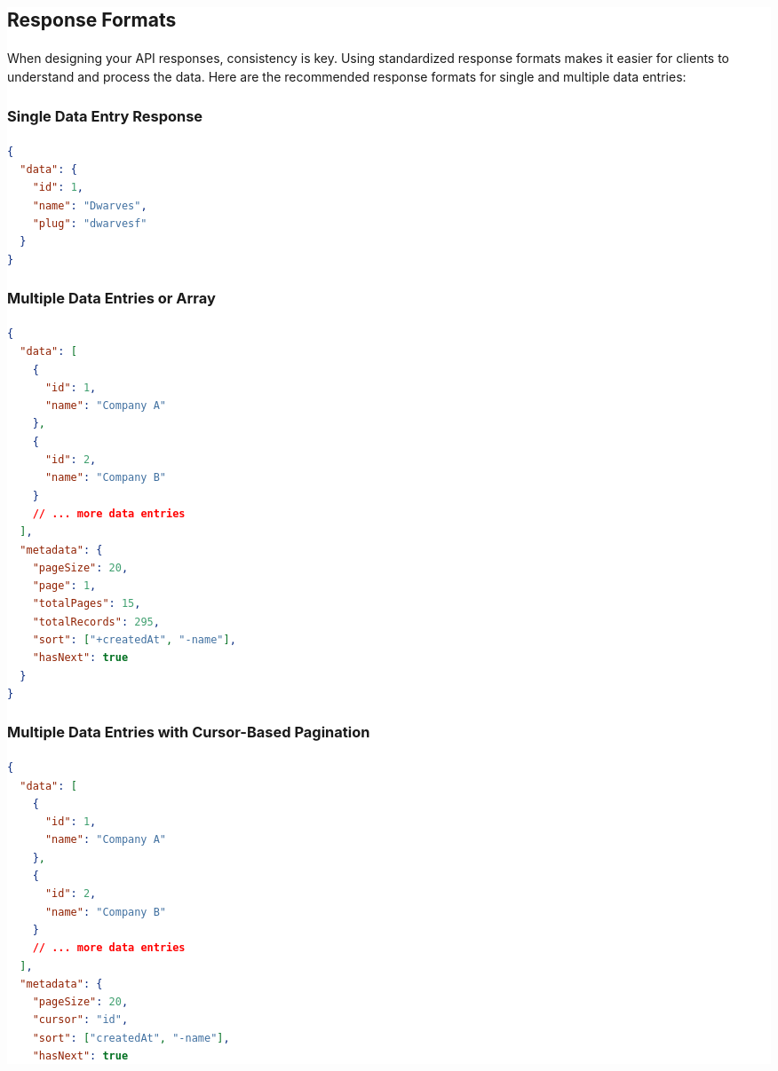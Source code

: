 ## Response Formats

When designing your API responses, consistency is key. Using standardized response formats makes it easier for clients to understand and process the data. Here are the recommended response formats for single and multiple data entries:

### Single Data Entry Response

```json
{
  "data": {
    "id": 1,
    "name": "Dwarves",
    "plug": "dwarvesf"
  }
}
```

### Multiple Data Entries or Array

```json
{
  "data": [
    {
      "id": 1,
      "name": "Company A"
    },
    {
      "id": 2,
      "name": "Company B"
    }
    // ... more data entries
  ],
  "metadata": {
    "pageSize": 20,
    "page": 1,
    "totalPages": 15,
    "totalRecords": 295,
    "sort": ["+createdAt", "-name"],
    "hasNext": true
  }
}
```

### Multiple Data Entries with Cursor-Based Pagination

```json
{
  "data": [
    {
      "id": 1,
      "name": "Company A"
    },
    {
      "id": 2,
      "name": "Company B"
    }
    // ... more data entries
  ],
  "metadata": {
    "pageSize": 20,
    "cursor": "id",
    "sort": ["createdAt", "-name"],
    "hasNext": true
```